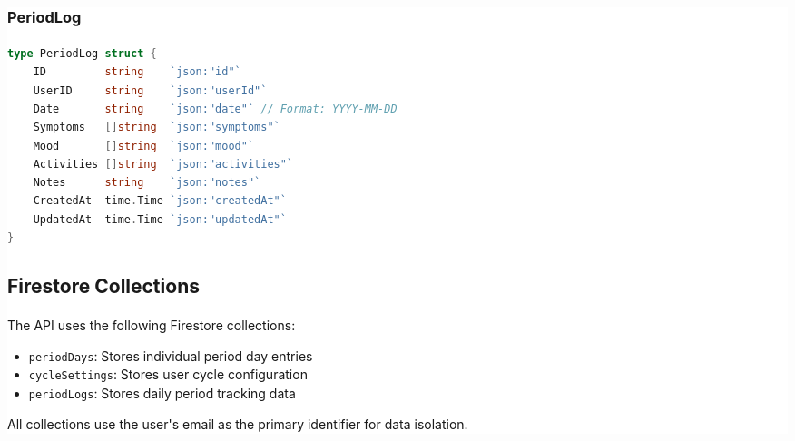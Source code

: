 ### PeriodLog

```go
type PeriodLog struct {
    ID         string    `json:"id"`
    UserID     string    `json:"userId"`
    Date       string    `json:"date"` // Format: YYYY-MM-DD
    Symptoms   []string  `json:"symptoms"`
    Mood       []string  `json:"mood"`
    Activities []string  `json:"activities"`
    Notes      string    `json:"notes"`
    CreatedAt  time.Time `json:"createdAt"`
    UpdatedAt  time.Time `json:"updatedAt"`
}
```

## Firestore Collections

The API uses the following Firestore collections:

-   `periodDays`: Stores individual period day entries
-   `cycleSettings`: Stores user cycle configuration
-   `periodLogs`: Stores daily period tracking data

All collections use the user's email as the primary identifier for data isolation.
